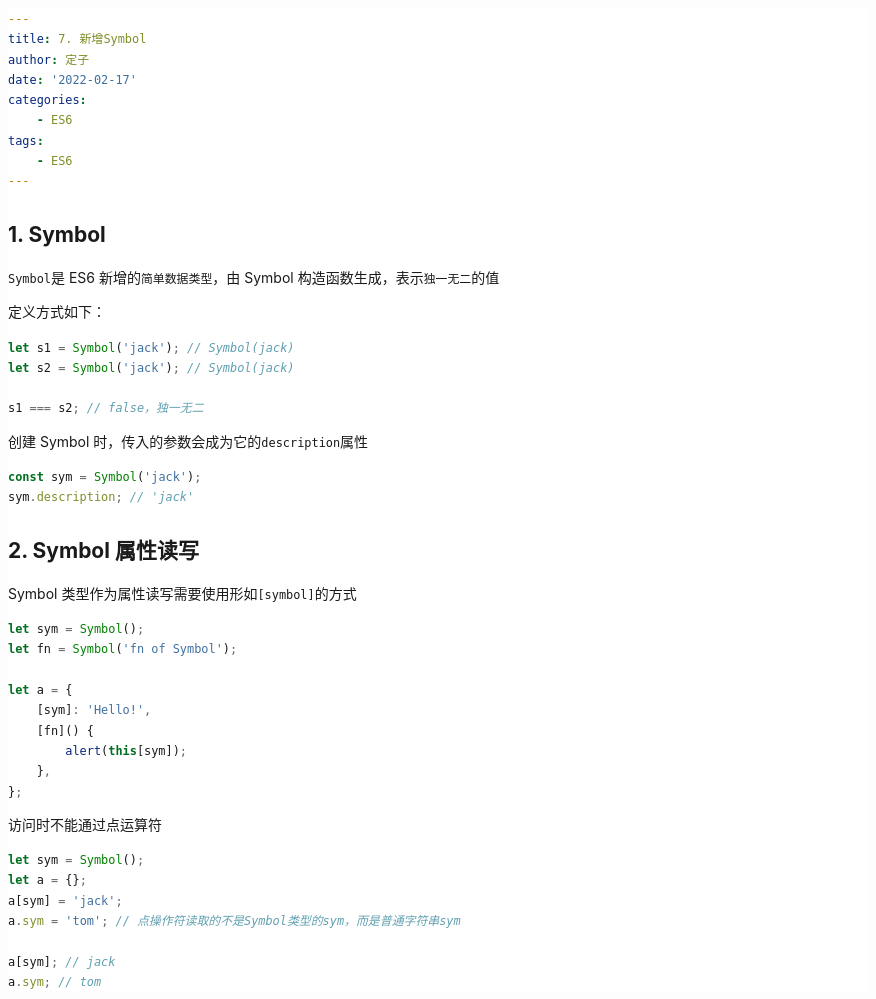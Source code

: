 ```yaml
---
title: 7. 新增Symbol
author: 定子
date: '2022-02-17'
categories:
    - ES6
tags:
    - ES6
---
```


## 1. Symbol

`Symbol`是 ES6 新增的`简单数据类型`，由 Symbol 构造函数生成，表示`独一无二`的值

定义方式如下：

```js
let s1 = Symbol('jack'); // Symbol(jack)
let s2 = Symbol('jack'); // Symbol(jack)

s1 === s2; // false，独一无二
```

创建 Symbol 时，传入的参数会成为它的`description`属性

```js
const sym = Symbol('jack');
sym.description; // 'jack'
```

## 2. Symbol 属性读写

Symbol 类型作为属性读写需要使用形如`[symbol]`的方式

```js
let sym = Symbol();
let fn = Symbol('fn of Symbol');

let a = {
    [sym]: 'Hello!',
    [fn]() {
        alert(this[sym]);
    },
};
```

访问时不能通过点运算符

```js
let sym = Symbol();
let a = {};
a[sym] = 'jack';
a.sym = 'tom'; // 点操作符读取的不是Symbol类型的sym，而是普通字符串sym

a[sym]; // jack
a.sym; // tom
```
